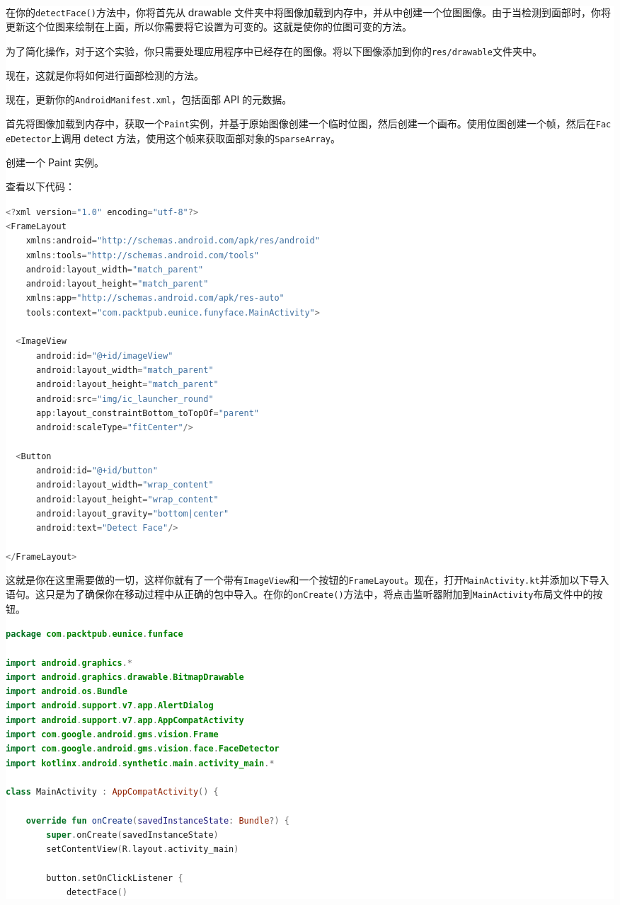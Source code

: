在你的`detectFace()`方法中，你将首先从 drawable 文件夹中将图像加载到内存中，并从中创建一个位图图像。由于当检测到面部时，你将更新这个位图来绘制在上面，所以你需要将它设置为可变的。这就是使你的位图可变的方法。

为了简化操作，对于这个实验，你只需要处理应用程序中已经存在的图像。将以下图像添加到你的`res/drawable`文件夹中。

现在，这就是你将如何进行面部检测的方法。

现在，更新你的`AndroidManifest.xml`，包括面部 API 的元数据。

首先将图像加载到内存中，获取一个`Paint`实例，并基于原始图像创建一个临时位图，然后创建一个画布。使用位图创建一个帧，然后在`FaceDetector`上调用 detect 方法，使用这个帧来获取面部对象的`SparseArray`。

创建一个 Paint 实例。

查看以下代码：

```kt
<?xml version="1.0" encoding="utf-8"?>
<FrameLayout
    xmlns:android="http://schemas.android.com/apk/res/android"
    xmlns:tools="http://schemas.android.com/tools"
    android:layout_width="match_parent"
    android:layout_height="match_parent"
    xmlns:app="http://schemas.android.com/apk/res-auto"
    tools:context="com.packtpub.eunice.funyface.MainActivity">

  <ImageView
      android:id="@+id/imageView"
      android:layout_width="match_parent"
      android:layout_height="match_parent"
      android:src="img/ic_launcher_round"
      app:layout_constraintBottom_toTopOf="parent"
      android:scaleType="fitCenter"/>

  <Button
      android:id="@+id/button"
      android:layout_width="wrap_content"
      android:layout_height="wrap_content"
      android:layout_gravity="bottom|center"
      android:text="Detect Face"/>

</FrameLayout>

```

这就是你在这里需要做的一切，这样你就有了一个带有`ImageView`和一个按钮的`FrameLayout`。现在，打开`MainActivity.kt`并添加以下导入语句。这只是为了确保你在移动过程中从正确的包中导入。在你的`onCreate()`方法中，将点击监听器附加到`MainActivity`布局文件中的按钮。

```kt
package com.packtpub.eunice.funface

import android.graphics.*
import android.graphics.drawable.BitmapDrawable
import android.os.Bundle
import android.support.v7.app.AlertDialog
import android.support.v7.app.AppCompatActivity
import com.google.android.gms.vision.Frame
import com.google.android.gms.vision.face.FaceDetector
import kotlinx.android.synthetic.main.activity_main.*

class MainActivity : AppCompatActivity() {

    override fun onCreate(savedInstanceState: Bundle?) {
        super.onCreate(savedInstanceState)
        setContentView(R.layout.activity_main)

        button.setOnClickListener {
            detectFace()
```